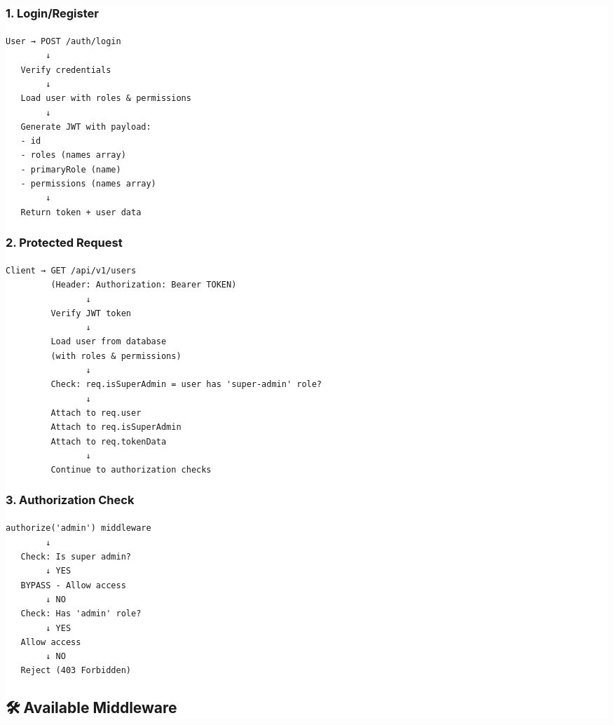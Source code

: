### 1. Login/Register
```
User → POST /auth/login
        ↓
   Verify credentials
        ↓
   Load user with roles & permissions
        ↓
   Generate JWT with payload:
   - id
   - roles (names array)
   - primaryRole (name)
   - permissions (names array)
        ↓
   Return token + user data
```

### 2. Protected Request
```
Client → GET /api/v1/users
         (Header: Authorization: Bearer TOKEN)
                ↓
         Verify JWT token
                ↓
         Load user from database
         (with roles & permissions)
                ↓
         Check: req.isSuperAdmin = user has 'super-admin' role?
                ↓
         Attach to req.user
         Attach to req.isSuperAdmin
         Attach to req.tokenData
                ↓
         Continue to authorization checks
```

### 3. Authorization Check
```
authorize('admin') middleware
        ↓
   Check: Is super admin?
        ↓ YES
   BYPASS - Allow access
        ↓ NO
   Check: Has 'admin' role?
        ↓ YES
   Allow access
        ↓ NO
   Reject (403 Forbidden)
```

## 🛠️ Available Middleware
